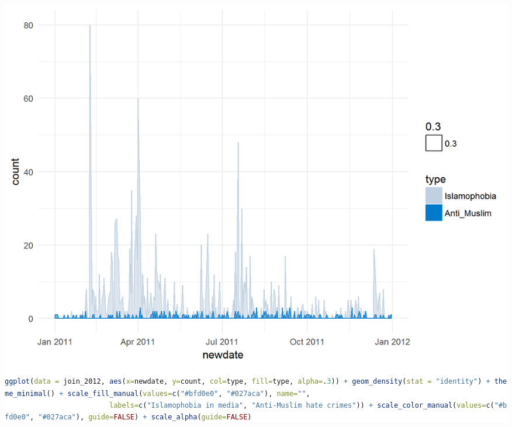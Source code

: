 <img src="Time_Series_files/figure-markdown_github/unnamed-chunk-3-1.png" width="1000px" />

``` r
ggplot(data = join_2012, aes(x=newdate, y=count, col=type, fill=type, alpha=.3)) + geom_density(stat = "identity") + theme_minimal() + scale_fill_manual(values=c("#bfd0e0", "#027aca"), name="",
                         labels=c("Islamophobia in media", "Anti-Muslim hate crimes")) + scale_color_manual(values=c("#bfd0e0", "#027aca"), guide=FALSE) + scale_alpha(guide=FALSE)
```
